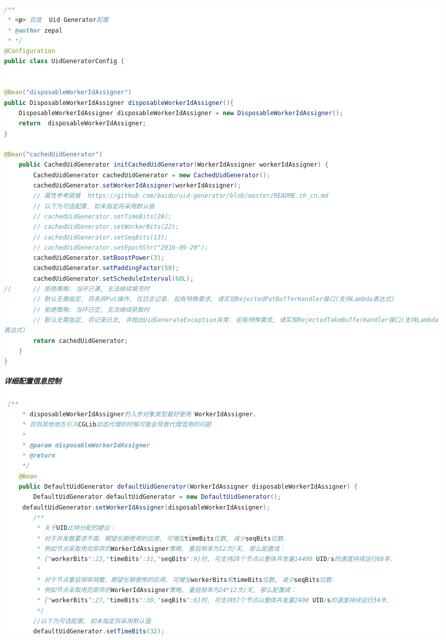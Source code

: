 
```java
/**
 * <p> 百度  Uid-Generator配置
 * @author zepal
 * */
@Configuration
public class UidGeneratorConfig {


@Bean("disposableWorkerIdAssigner")
public DisposableWorkerIdAssigner disposableWorkerIdAssigner(){
	DisposableWorkerIdAssigner disposableWorkerIdAssigner = new DisposableWorkerIdAssigner();
	return  disposableWorkerIdAssigner;
}

@Bean("cachedUidGenerator")
	public CachedUidGenerator initCachedUidGenerator(WorkerIdAssigner workerIdAssigner) {
		CachedUidGenerator cachedUidGenerator = new CachedUidGenerator();
		cachedUidGenerator.setWorkerIdAssigner(workerIdAssigner);
		// 属性参考链接  https://github.com/baidu/uid-generator/blob/master/README.zh_cn.md
        // 以下为可选配置, 如未指定将采用默认值
		// cachedUidGenerator.setTimeBits(28);
		// cachedUidGenerator.setWorkerBits(22);
		// cachedUidGenerator.setSeqBits(13);
		// cachedUidGenerator.setEpochStr("2016-09-20");
		cachedUidGenerator.setBoostPower(3);
		cachedUidGenerator.setPaddingFactor(50);
		cachedUidGenerator.setScheduleInterval(60L);
//		// 拒绝策略: 当环已满, 无法继续填充时
		// 默认无需指定, 将丢弃Put操作, 仅日志记录. 如有特殊需求, 请实现RejectedPutBufferHandler接口(支持Lambda表达式)
		// 拒绝策略: 当环已空, 无法继续获取时
		// 默认无需指定, 将记录日志, 并抛出UidGenerateException异常. 如有特殊需求, 请实现RejectedTakeBufferHandler接口(支持Lambda表达式)
		return cachedUidGenerator;
	}
}
```

##### 详细配置信息控制

```java
 /**
     * disposableWorkerIdAssigner的入参对象类型最好使用 WorkerIdAssigner，
     * 否则其他地方引入CGLib动态代理的时候可能会导致代理混用的问题
     *
     * @param disposableWorkerIdAssigner
     * @return
     */
    @Bean
    public DefaultUidGenerator defaultUidGenerator(WorkerIdAssigner disposableWorkerIdAssigner) {
        DefaultUidGenerator defaultUidGenerator = new DefaultUidGenerator();
     defaultUidGenerator.setWorkerIdAssigner(disposableWorkerIdAssigner);
        /**
         * 关于UID比特分配的建议：
         * 对于并发数要求不高、期望长期使用的应用, 可增加timeBits位数, 减少seqBits位数.
         * 例如节点采取用完即弃的WorkerIdAssigner策略, 重启频率为12次/天, 那么配置成：
         * {"workerBits":23,"timeBits":31,"seqBits":9}时, 可支持28个节点以整体并发量14400 UID/s的速度持续运行68年.
         *
         * 对于节点重启频率频繁、期望长期使用的应用, 可增加workerBits和timeBits位数, 减少seqBits位数.
         * 例如节点采取用完即弃的WorkerIdAssigner策略, 重启频率为24*12次/天, 那么配置成：
         * {"workerBits":27,"timeBits":30,"seqBits":6}时, 可支持37个节点以整体并发量2400 UID/s的速度持续运行34年.
         */
        //以下为可选配置, 如未指定将采用默认值
        defaultUidGenerator.setTimeBits(32);
```